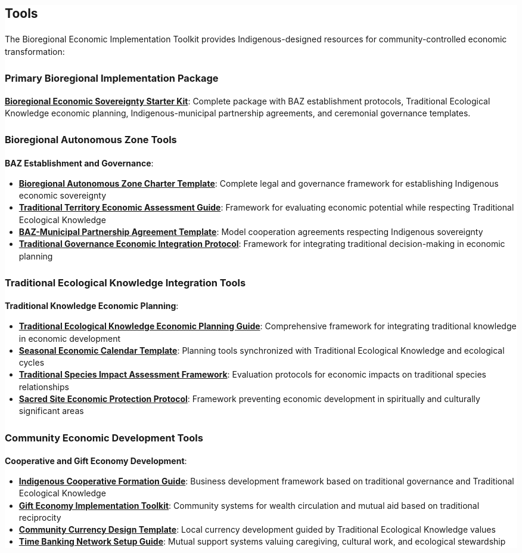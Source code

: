 ## <a id="tools"></a>Tools

The Bioregional Economic Implementation Toolkit provides Indigenous-designed resources for community-controlled economic transformation:

### Primary Bioregional Implementation Package

**[Bioregional Economic Sovereignty Starter Kit](/frameworks/tools/economic/bioregional-sovereignty-starter-kit-en.zip)**: Complete package with BAZ establishment protocols, Traditional Ecological Knowledge economic planning, Indigenous-municipal partnership agreements, and ceremonial governance templates.

### Bioregional Autonomous Zone Tools

**BAZ Establishment and Governance**:
- **[Bioregional Autonomous Zone Charter Template](/frameworks/tools/economic/baz-charter-template-en.pdf)**: Complete legal and governance framework for establishing Indigenous economic sovereignty
- **[Traditional Territory Economic Assessment Guide](/frameworks/tools/economic/traditional-territory-economic-assessment-en.pdf)**: Framework for evaluating economic potential while respecting Traditional Ecological Knowledge
- **[BAZ-Municipal Partnership Agreement Template](/frameworks/tools/economic/baz-municipal-partnership-template-en.pdf)**: Model cooperation agreements respecting Indigenous sovereignty
- **[Traditional Governance Economic Integration Protocol](/frameworks/tools/economic/traditional-governance-nested-economies-en.pdf)**: Framework for integrating traditional decision-making in economic planning

### Traditional Ecological Knowledge Integration Tools

**Traditional Knowledge Economic Planning**:
- **[Traditional Ecological Knowledge Economic Planning Guide](/frameworks/tools/economic/tek-economic-planning-guide-en.pdf)**: Comprehensive framework for integrating traditional knowledge in economic development
- **[Seasonal Economic Calendar Template](/frameworks/tools/economic/seasonal-economic-calendar-en.pdf)**: Planning tools synchronized with Traditional Ecological Knowledge and ecological cycles
- **[Traditional Species Impact Assessment Framework](/frameworks/tools/economic/traditional-species-impact-assessment-en.pdf)**: Evaluation protocols for economic impacts on traditional species relationships
- **[Sacred Site Economic Protection Protocol](/frameworks/tools/economic/sacred-site-protection-protocol-en.pdf)**: Framework preventing economic development in spiritually and culturally significant areas

### Community Economic Development Tools

**Cooperative and Gift Economy Development**:
- **[Indigenous Cooperative Formation Guide](/frameworks/tools/economic/indigenous-cooperative-formation-en.pdf)**: Business development framework based on traditional governance and Traditional Ecological Knowledge
- **[Gift Economy Implementation Toolkit](/frameworks/tools/economic/gift-economy-implementation-en.pdf)**: Community systems for wealth circulation and mutual aid based on traditional reciprocity
- **[Community Currency Design Template](/frameworks/tools/economic/community-currency-design-template-en.pdf)**: Local currency development guided by Traditional Ecological Knowledge values
- **[Time Banking Network Setup Guide](/frameworks/tools/economic/time-banking-network-setup-en.pdf)**: Mutual support systems valuing caregiving, cultural work, and ecological stewardship
